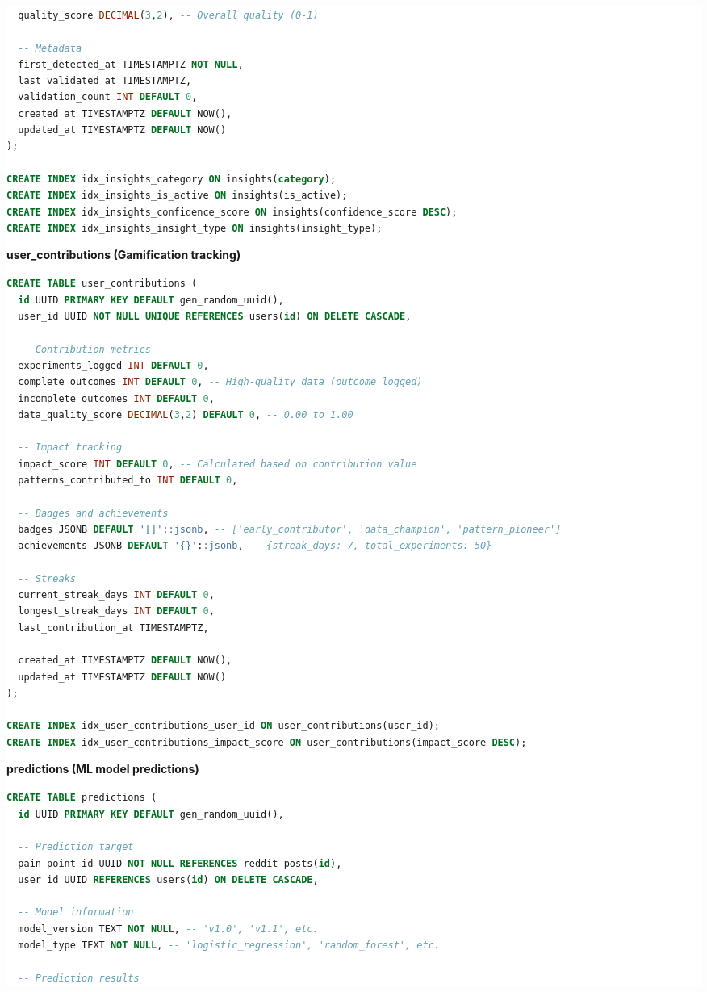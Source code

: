 ```sql
  quality_score DECIMAL(3,2), -- Overall quality (0-1)

  -- Metadata
  first_detected_at TIMESTAMPTZ NOT NULL,
  last_validated_at TIMESTAMPTZ,
  validation_count INT DEFAULT 0,
  created_at TIMESTAMPTZ DEFAULT NOW(),
  updated_at TIMESTAMPTZ DEFAULT NOW()
);

CREATE INDEX idx_insights_category ON insights(category);
CREATE INDEX idx_insights_is_active ON insights(is_active);
CREATE INDEX idx_insights_confidence_score ON insights(confidence_score DESC);
CREATE INDEX idx_insights_insight_type ON insights(insight_type);
```

**user_contributions (Gamification tracking)**

```sql
CREATE TABLE user_contributions (
  id UUID PRIMARY KEY DEFAULT gen_random_uuid(),
  user_id UUID NOT NULL UNIQUE REFERENCES users(id) ON DELETE CASCADE,

  -- Contribution metrics
  experiments_logged INT DEFAULT 0,
  complete_outcomes INT DEFAULT 0, -- High-quality data (outcome logged)
  incomplete_outcomes INT DEFAULT 0,
  data_quality_score DECIMAL(3,2) DEFAULT 0, -- 0.00 to 1.00

  -- Impact tracking
  impact_score INT DEFAULT 0, -- Calculated based on contribution value
  patterns_contributed_to INT DEFAULT 0,

  -- Badges and achievements
  badges JSONB DEFAULT '[]'::jsonb, -- ['early_contributor', 'data_champion', 'pattern_pioneer']
  achievements JSONB DEFAULT '{}'::jsonb, -- {streak_days: 7, total_experiments: 50}

  -- Streaks
  current_streak_days INT DEFAULT 0,
  longest_streak_days INT DEFAULT 0,
  last_contribution_at TIMESTAMPTZ,

  created_at TIMESTAMPTZ DEFAULT NOW(),
  updated_at TIMESTAMPTZ DEFAULT NOW()
);

CREATE INDEX idx_user_contributions_user_id ON user_contributions(user_id);
CREATE INDEX idx_user_contributions_impact_score ON user_contributions(impact_score DESC);
```

**predictions (ML model predictions)**

```sql
CREATE TABLE predictions (
  id UUID PRIMARY KEY DEFAULT gen_random_uuid(),

  -- Prediction target
  pain_point_id UUID NOT NULL REFERENCES reddit_posts(id),
  user_id UUID REFERENCES users(id) ON DELETE CASCADE,

  -- Model information
  model_version TEXT NOT NULL, -- 'v1.0', 'v1.1', etc.
  model_type TEXT NOT NULL, -- 'logistic_regression', 'random_forest', etc.

  -- Prediction results
```